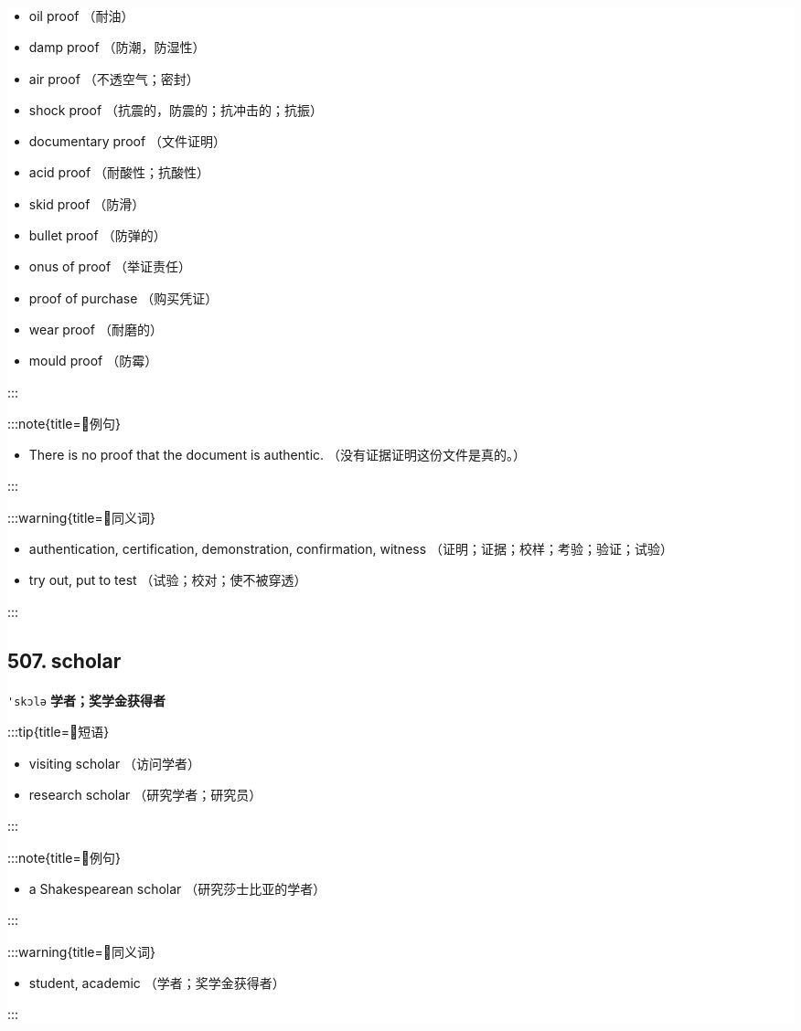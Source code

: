 - oil proof （耐油）

- damp proof （防潮，防湿性）

- air proof （不透空气；密封）

- shock proof （抗震的，防震的；抗冲击的；抗振）

- documentary proof （文件证明）

- acid proof （耐酸性；抗酸性）

- skid proof （防滑）

- bullet proof （防弹的）

- onus of proof （举证责任）

- proof of purchase （购买凭证）

- wear proof （耐磨的）

- mould proof （防霉）

:::

:::note{title=🎤例句}

- There is no proof that the document is authentic. （没有证据证明这份文件是真的。）

:::

:::warning{title=🤔同义词}

- authentication, certification, demonstration, confirmation, witness （证明；证据；校样；考验；验证；试验）

- try out, put to test （试验；校对；使不被穿透）

:::


## 507. scholar

`'skɔlə`  **学者；奖学金获得者**

:::tip{title=🤩短语}

- visiting scholar （访问学者）

- research scholar （研究学者；研究员）

:::

:::note{title=🎤例句}

- a Shakespearean scholar （研究莎士比亚的学者）

:::

:::warning{title=🤔同义词}

- student, academic （学者；奖学金获得者）

:::
